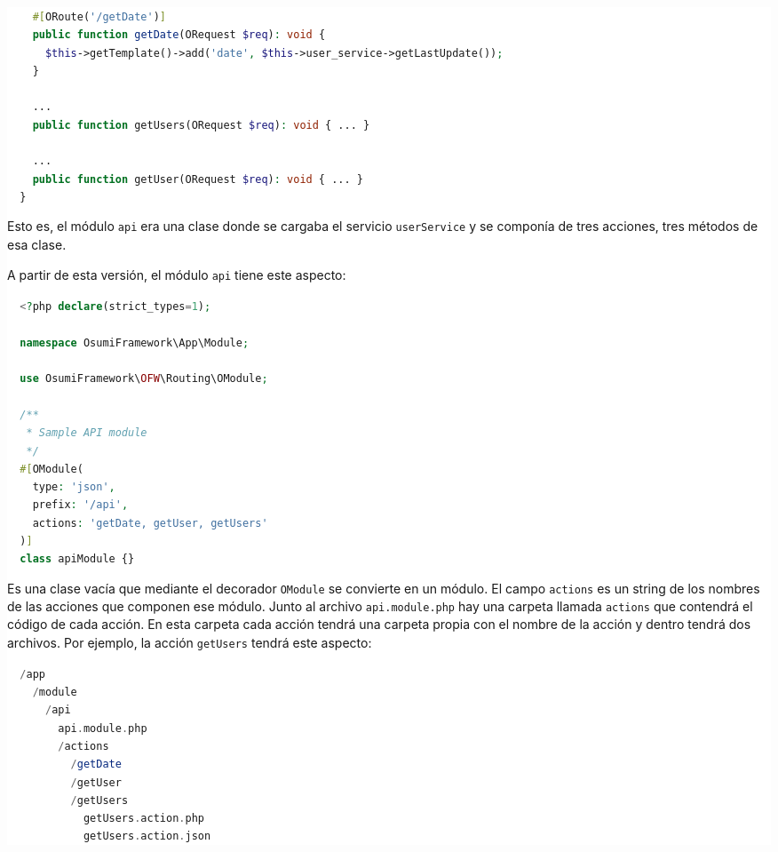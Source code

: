 ```php
    #[ORoute('/getDate')]
    public function getDate(ORequest $req): void {
      $this->getTemplate()->add('date', $this->user_service->getLastUpdate());
    }

    ...
    public function getUsers(ORequest $req): void { ... }

    ...
    public function getUser(ORequest $req): void { ... }
  }
```

Esto es, el módulo `api` era una clase donde se cargaba el servicio `userService` y se componía de tres acciones, tres métodos de esa clase.

A partir de esta versión, el módulo `api` tiene este aspecto:

```php
  <?php declare(strict_types=1);

  namespace OsumiFramework\App\Module;

  use OsumiFramework\OFW\Routing\OModule;

  /**
   * Sample API module
   */
  #[OModule(
    type: 'json',
    prefix: '/api',
    actions: 'getDate, getUser, getUsers'
  )]
  class apiModule {}
```

Es una clase vacía que mediante el decorador `OModule` se convierte en un módulo. El campo `actions` es un string de los nombres de las acciones que componen ese módulo. Junto al archivo `api.module.php` hay una carpeta llamada `actions` que contendrá el código de cada acción. En esta carpeta cada acción tendrá una carpeta propia con el nombre de la acción y dentro tendrá dos archivos. Por ejemplo, la acción `getUsers` tendrá este aspecto:

```php
  /app
    /module
      /api
        api.module.php
        /actions
          /getDate
          /getUser
          /getUsers
            getUsers.action.php
            getUsers.action.json
```
